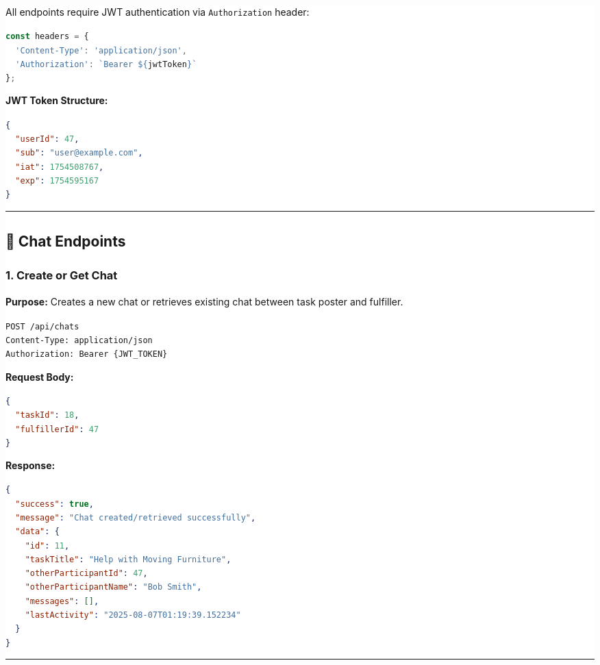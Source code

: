 All endpoints require JWT authentication via `Authorization` header:

```typescript
const headers = {
  'Content-Type': 'application/json',
  'Authorization': `Bearer ${jwtToken}`
};
```

**JWT Token Structure:**
```json
{
  "userId": 47,
  "sub": "user@example.com",
  "iat": 1754508767,
  "exp": 1754595167
}
```

---

## 📡 Chat Endpoints

### 1. Create or Get Chat
**Purpose:** Creates a new chat or retrieves existing chat between task poster and fulfiller.

```http
POST /api/chats
Content-Type: application/json
Authorization: Bearer {JWT_TOKEN}
```

**Request Body:**
```json
{
  "taskId": 18,
  "fulfillerId": 47
}
```

**Response:**
```json
{
  "success": true,
  "message": "Chat created/retrieved successfully",
  "data": {
    "id": 11,
    "taskTitle": "Help with Moving Furniture",
    "otherParticipantId": 47,
    "otherParticipantName": "Bob Smith",
    "messages": [],
    "lastActivity": "2025-08-07T01:19:39.152234"
  }
}
```

---